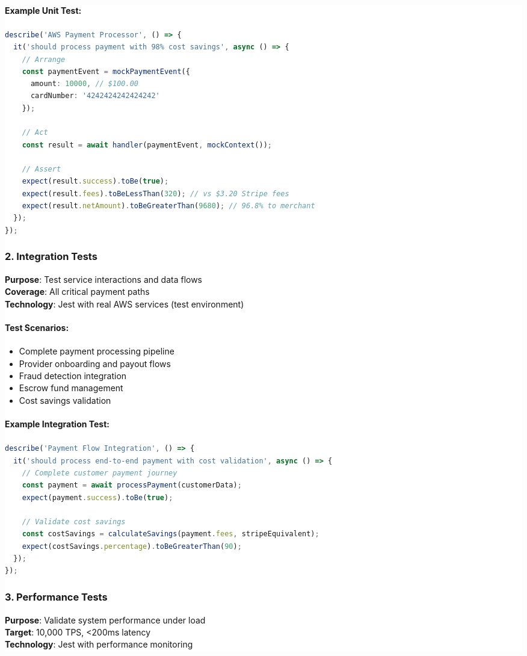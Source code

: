 #### Example Unit Test:
```typescript
describe('AWS Payment Processor', () => {
  it('should process payment with 98% cost savings', async () => {
    // Arrange
    const paymentEvent = mockPaymentEvent({
      amount: 10000, // $100.00
      cardNumber: '4242424242424242'
    });

    // Act
    const result = await handler(paymentEvent, mockContext());

    // Assert
    expect(result.success).toBe(true);
    expect(result.fees).toBeLessThan(320); // vs $3.20 Stripe fees
    expect(result.netAmount).toBeGreaterThan(9680); // 96.8% to merchant
  });
});
```

### 2. Integration Tests

**Purpose**: Test service interactions and data flows  
**Coverage**: All critical payment paths  
**Technology**: Jest with real AWS services (test environment)

#### Test Scenarios:
- Complete payment processing pipeline
- Provider onboarding and payout flows
- Fraud detection integration
- Escrow fund management
- Cost savings validation

#### Example Integration Test:
```typescript
describe('Payment Flow Integration', () => {
  it('should process end-to-end payment with cost validation', async () => {
    // Complete customer payment journey
    const payment = await processPayment(customerData);
    expect(payment.success).toBe(true);
    
    // Validate cost savings
    const costSavings = calculateSavings(payment.fees, stripeEquivalent);
    expect(costSavings.percentage).toBeGreaterThan(90);
  });
});
```

### 3. Performance Tests

**Purpose**: Validate system performance under load  
**Target**: 10,000 TPS, <200ms latency  
**Technology**: Jest with performance monitoring

